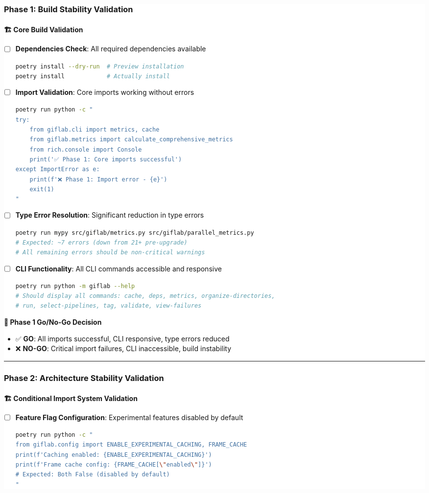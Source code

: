 ### **Phase 1: Build Stability Validation**

#### **🏗️ Core Build Validation**
- [ ] **Dependencies Check**: All required dependencies available
  ```bash
  poetry install --dry-run  # Preview installation
  poetry install            # Actually install
  ```

- [ ] **Import Validation**: Core imports working without errors
  ```bash
  poetry run python -c "
  try:
      from giflab.cli import metrics, cache
      from giflab.metrics import calculate_comprehensive_metrics
      from rich.console import Console
      print('✅ Phase 1: Core imports successful')
  except ImportError as e:
      print(f'❌ Phase 1: Import error - {e}')
      exit(1)
  "
  ```

- [ ] **Type Error Resolution**: Significant reduction in type errors
  ```bash
  poetry run mypy src/giflab/metrics.py src/giflab/parallel_metrics.py
  # Expected: ~7 errors (down from 21+ pre-upgrade)
  # All remaining errors should be non-critical warnings
  ```

- [ ] **CLI Functionality**: All CLI commands accessible and responsive
  ```bash
  poetry run python -m giflab --help
  # Should display all commands: cache, deps, metrics, organize-directories, 
  # run, select-pipelines, tag, validate, view-failures
  ```

**🚦 Phase 1 Go/No-Go Decision**
- ✅ **GO**: All imports successful, CLI responsive, type errors reduced
- ❌ **NO-GO**: Critical import failures, CLI inaccessible, build instability

---

### **Phase 2: Architecture Stability Validation**

#### **🏗️ Conditional Import System Validation**
- [ ] **Feature Flag Configuration**: Experimental features disabled by default
  ```bash
  poetry run python -c "
  from giflab.config import ENABLE_EXPERIMENTAL_CACHING, FRAME_CACHE
  print(f'Caching enabled: {ENABLE_EXPERIMENTAL_CACHING}')
  print(f'Frame cache config: {FRAME_CACHE[\"enabled\"]}')
  # Expected: Both False (disabled by default)
  "
  ```
